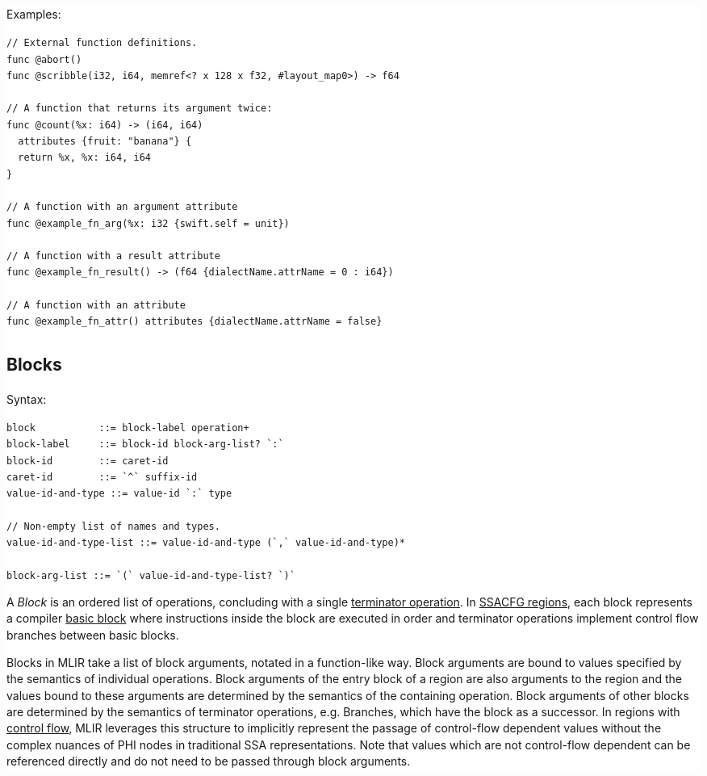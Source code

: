 Examples:

```mlir
// External function definitions.
func @abort()
func @scribble(i32, i64, memref<? x 128 x f32, #layout_map0>) -> f64

// A function that returns its argument twice:
func @count(%x: i64) -> (i64, i64)
  attributes {fruit: "banana"} {
  return %x, %x: i64, i64
}

// A function with an argument attribute
func @example_fn_arg(%x: i32 {swift.self = unit})

// A function with a result attribute
func @example_fn_result() -> (f64 {dialectName.attrName = 0 : i64})

// A function with an attribute
func @example_fn_attr() attributes {dialectName.attrName = false}
```

## Blocks

Syntax:

```
block           ::= block-label operation+
block-label     ::= block-id block-arg-list? `:`
block-id        ::= caret-id
caret-id        ::= `^` suffix-id
value-id-and-type ::= value-id `:` type

// Non-empty list of names and types.
value-id-and-type-list ::= value-id-and-type (`,` value-id-and-type)*

block-arg-list ::= `(` value-id-and-type-list? `)`
```

A *Block* is an ordered list of operations, concluding with a single [terminator operation](#terminator-operations). In [SSACFG regions](#control-flow-and-ssacfg-regions), each block represents a compiler [basic block](https://en.wikipedia.org/wiki/Basic_block) where instructions inside the block are executed in order and terminator operations implement control flow branches between basic blocks.

Blocks in MLIR take a list of block arguments, notated in a function-like way. Block arguments are bound to values specified by the semantics of individual operations. Block arguments of the entry block of a region are also arguments to the region and the values bound to these arguments are determined by the semantics of the containing operation. Block arguments of other blocks are determined by the semantics of terminator operations, e.g. Branches, which have the block as a successor. In regions with [control flow](#control-flow-and-ssacfg-regions), MLIR leverages this structure to implicitly represent the passage of control-flow dependent values without the complex nuances of PHI nodes in traditional SSA representations. Note that values which are not control-flow dependent can be referenced directly and do not need to be passed through block arguments.
